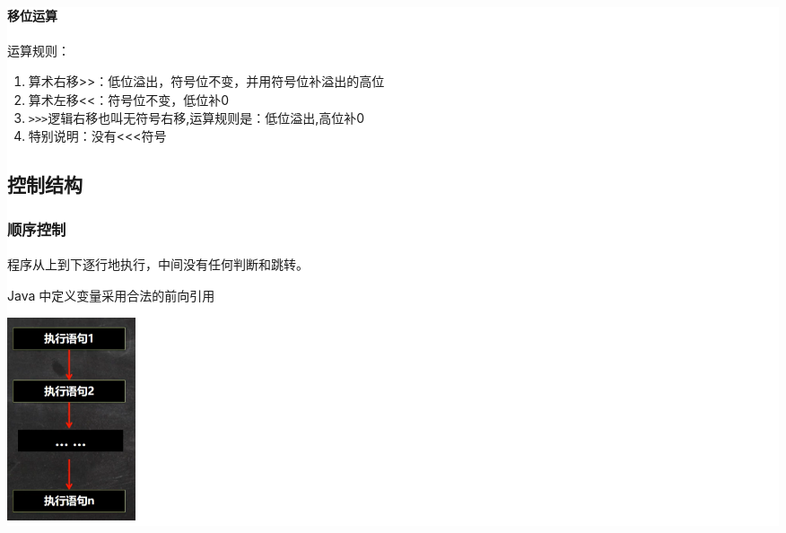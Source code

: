 #### 移位运算

运算规则： 

1. 算术右移>>：低位溢出，符号位不变，并用符号位补溢出的高位
2. 算术左移<<：符号位不变，低位补0
3. `>>>`逻辑右移也叫无符号右移,运算规则是：低位溢出,高位补0
3. 特别说明：没有<<<符号

## 控制结构

### 顺序控制

程序从上到下逐行地执行，中间没有任何判断和跳转。

Java 中定义变量采用合法的前向引用

<img src="Java.assets/order_control.png" alt="image-20211129222915539" style="zoom:33%;" />
